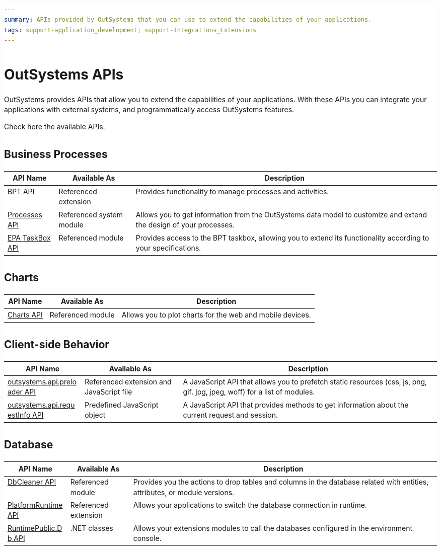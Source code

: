 ```yaml
---
summary: APIs provided by OutSystems that you can use to extend the capabilities of your applications.
tags: support-application_development; support-Integrations_Extensions
---
```


# OutSystems APIs

OutSystems provides APIs that allow you to extend the capabilities of your applications. With these APIs you can integrate your applications with external systems, and programmatically access OutSystems features.

Check here the available APIs:

## Business Processes

API Name | Available As | Description
---|---|---
[BPT API](auto/bpt-api.final.md) | Referenced extension | Provides functionality to manage processes and activities.
[Processes API](processes-api.md) | Referenced system module | Allows you to get information from the OutSystems data model to customize and extend the design of your processes.
[EPA TaskBox API](auto/epa-taskbox-api.final.md) | Referenced module | Provides access to the BPT taskbox, allowing you to extend its functionality according to your specifications.

## Charts

API Name | Available As | Description
---|---|---
[Charts API](auto/charts-api.final.md) | Referenced module | Allows you to plot charts for the web and mobile devices.

## Client-side Behavior

API Name | Available As | Description
---|---|---
[outsystems.api.preloader API](outsystems-api-preloader-api.md) | Referenced extension and JavaScript file | A JavaScript API that allows you to prefetch static resources (css, js, png, gif. jpg, jpeg, woff) for a list of modules.
[outsystems.api.requestInfo API](outsystems-api-requestinfo-api.md) | Predefined JavaScript object | A JavaScript API that provides methods to get information about the current request and session.

## Database

API Name | Available As | Description
---|---|---
[DbCleaner API](auto/dbcleaner-api.final.md) | Referenced module | Provides you the actions to drop tables and columns in the database related with entities, attributes, or module versions.
[PlatformRuntime API](auto/platformruntime-api.final.md) | Referenced extension | Allows your applications to switch the database connection in runtime.
[RuntimePublic.Db API](runtimepublic-db/intro.md) | .NET classes | Allows your extensions modules to call the databases configured in the environment console.
